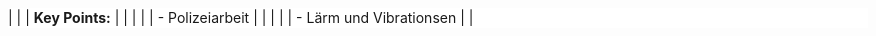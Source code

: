 |    |                                                                                                                                                                                                                                                                                                                                                                                                                                                                                                           | **Key Points:**                                                                                                                                                                                                                                                                                                                                                                                                                                                                                                                                                      |                                                                                                                                                                                                                                                                                                                                                                                                                                                                                                                                                                                 |
|    |                                                                                                                                                                                                                                                                                                                                                                                                                                                                                                           | - Polizeiarbeit                                                                                                                                                                                                                                                                                                                                                                                                                                                                                                                                                      |                                                                                                                                                                                                                                                                                                                                                                                                                                                                                                                                                                                 |
|    |                                                                                                                                                                                                                                                                                                                                                                                                                                                                                                           | - Lärm und Vibrationsen                                                                                                                                                                                                                                                                                                                                                                                                                                                                                                                                              |                                                                                                                                                                                                                                                                                                                                                                                                                                                                                                                                                                                 |